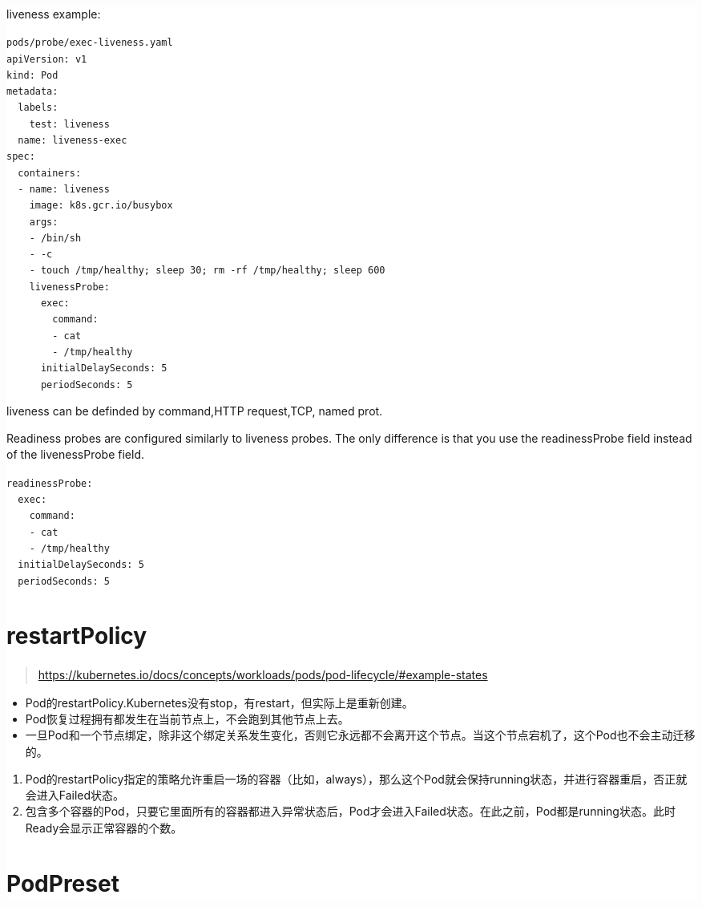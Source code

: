 liveness example:
```
pods/probe/exec-liveness.yaml  
apiVersion: v1
kind: Pod
metadata:
  labels:
    test: liveness
  name: liveness-exec
spec:
  containers:
  - name: liveness
    image: k8s.gcr.io/busybox
    args:
    - /bin/sh
    - -c
    - touch /tmp/healthy; sleep 30; rm -rf /tmp/healthy; sleep 600
    livenessProbe:
      exec:
        command:
        - cat
        - /tmp/healthy
      initialDelaySeconds: 5
      periodSeconds: 5
```

liveness can be definded by command,HTTP  request,TCP, named prot.

Readiness probes are configured similarly to liveness probes. The only difference is that you use the readinessProbe field instead of the livenessProbe field.
```
readinessProbe:
  exec:
    command:
    - cat
    - /tmp/healthy
  initialDelaySeconds: 5
  periodSeconds: 5
```

# restartPolicy
 > https://kubernetes.io/docs/concepts/workloads/pods/pod-lifecycle/#example-states
 
* Pod的restartPolicy.Kubernetes没有stop，有restart，但实际上是重新创建。   
* Pod恢复过程拥有都发生在当前节点上，不会跑到其他节点上去。 
* 一旦Pod和一个节点绑定，除非这个绑定关系发生变化，否则它永远都不会离开这个节点。当这个节点宕机了，这个Pod也不会主动迁移的。

1. Pod的restartPolicy指定的策略允许重启一场的容器（比如，always），那么这个Pod就会保持running状态，并进行容器重启，否正就会进入Failed状态。
2. 包含多个容器的Pod，只要它里面所有的容器都进入异常状态后，Pod才会进入Failed状态。在此之前，Pod都是running状态。此时Ready会显示正常容器的个数。

# PodPreset
